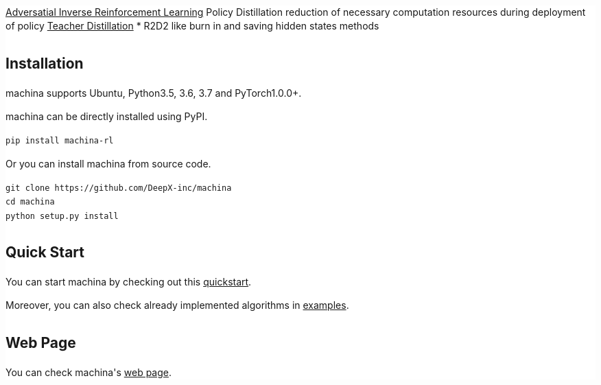 <TR>
  <TD><a href="https://arxiv.org/abs/1710.11248">Adversatial Inverse Reinforcement Learning</a></TD>
  <TD></TD>
</TR>
<TR>
  <TD>Policy Distillation</TD>
  <TD>reduction of necessary computation resources during deployment of policy</TD>
  <TD><a href="https://arxiv.org/abs/1902.02186">Teacher Distillation</a></TD>
  <TD></TD>
</TR>
</TABLE>
* R2D2 like burn in and saving hidden states methods

## Installation

machina supports Ubuntu, Python3.5, 3.6, 3.7 and PyTorch1.0.0+.

machina can be directly installed using PyPI.
```
pip install machina-rl
```

Or you can install machina from source code.
```
git clone https://github.com/DeepX-inc/machina
cd machina
python setup.py install
```

## Quick Start
You can start machina by checking out this [quickstart](https://github.com/DeepX-inc/machina/tree/master/example/quickstart).

Moreover, you can also check already implemented algorithms in [examples](https://github.com/DeepX-inc/machina/tree/master/example).

## Web Page
You can check machina's [web page](https://machina-rl.org/).
